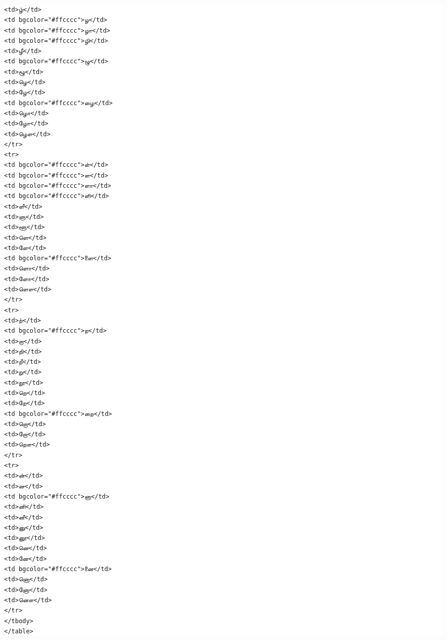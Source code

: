     <td>ழ்</td>
    <td bgcolor="#ffcccc">ழ</td>
    <td bgcolor="#ffcccc">ழா</td>
    <td bgcolor="#ffcccc">ழி</td>
    <td>ழீ</td>
    <td bgcolor="#ffcccc">ழு</td>
    <td>ழூ</td>
    <td>ழெ</td>
    <td>ழே</td>
    <td bgcolor="#ffcccc">ழை</td>
    <td>ழொ</td>
    <td>ழோ</td>
    <td>ழௌ</td>
    </tr>
    <tr>
    <td bgcolor="#ffcccc">ள்</td>
    <td bgcolor="#ffcccc">ள</td>
    <td bgcolor="#ffcccc">ளா</td>
    <td bgcolor="#ffcccc">ளி</td>
    <td>ளீ</td>
    <td>ளு</td>
    <td>ளூ</td>
    <td>ளெ</td>
    <td>ளே</td>
    <td bgcolor="#ffcccc">ளை</td>
    <td>ளொ</td>
    <td>ளோ</td>
    <td>ளௌ</td>
    </tr>
    <tr>
    <td>ற்</td>
    <td bgcolor="#ffcccc">ற</td>
    <td>றா</td>
    <td>றி</td>
    <td>றீ</td>
    <td>று</td>
    <td>றூ</td>
    <td>றெ</td>
    <td>றே</td>
    <td bgcolor="#ffcccc">றை</td>
    <td>றொ</td>
    <td>றோ</td>
    <td>றௌ</td>
    </tr>
    <tr>
    <td>ன்</td>
    <td>ன</td>
    <td bgcolor="#ffcccc">னா</td>
    <td>னி</td>
    <td>னீ</td>
    <td>னு</td>
    <td>னூ</td>
    <td>னெ</td>
    <td>னே</td>
    <td bgcolor="#ffcccc">னை</td>
    <td>னொ</td>
    <td>னோ</td>
    <td>னௌ</td>
    </tr>
    </tbody>
    </table>
